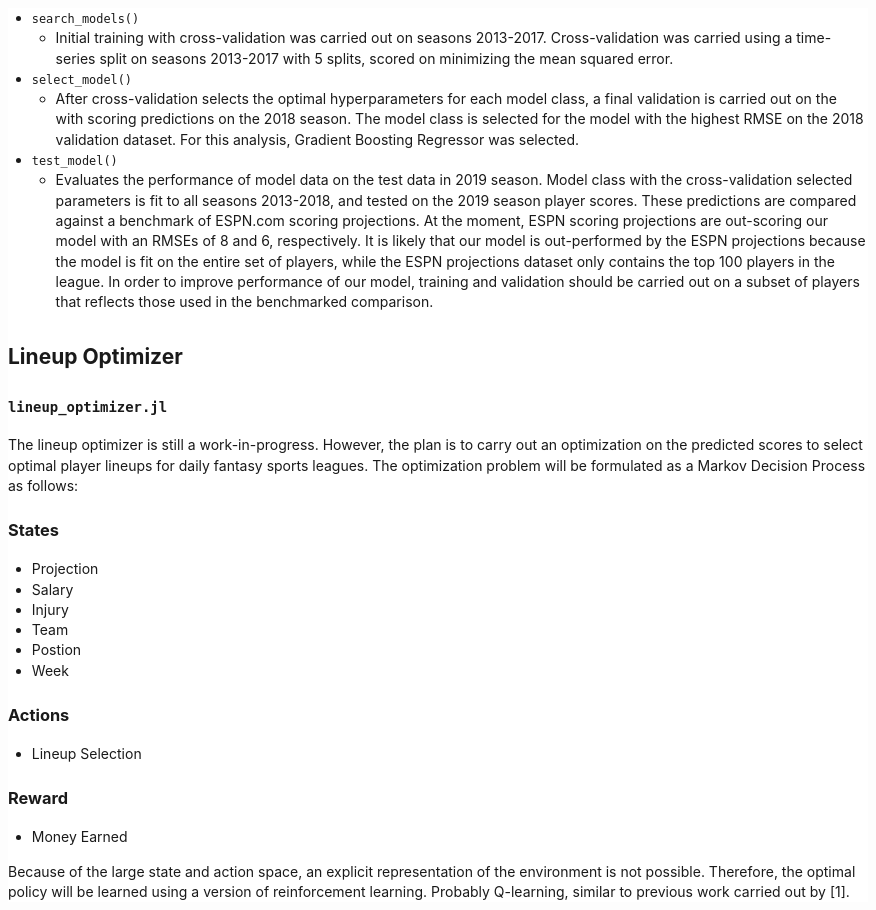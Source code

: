 - `search_models()`
    - Initial training with cross-validation was carried out on seasons 2013-2017. Cross-validation
    was carried using a time-series split on seasons 2013-2017 with 5 splits, scored on
    minimizing the mean squared error.
- `select_model()`
    - After cross-validation selects the optimal hyperparameters for each model
    class, a final validation is carried out on the with scoring predictions on
    the 2018 season. The model class is selected for the model with the highest
    RMSE on the 2018 validation dataset. For this analysis, Gradient Boosting
    Regressor was selected.
- `test_model()`
    - Evaluates the performance of model data on the test data in 2019 season.
    Model class with the cross-validation selected parameters is fit to all
    seasons 2013-2018, and tested on the 2019 season player scores. These predictions
    are compared against a benchmark of ESPN.com scoring projections. At the moment,
    ESPN scoring projections are out-scoring our model with an RMSEs of 8 and 6,
    respectively. It is likely that our model is out-performed by the ESPN
    projections because the model is fit on the entire set of players, while
    the ESPN projections dataset only contains the top 100 players in the league.
    In order to improve performance of our model, training and validation should
    be carried out on a subset of players that reflects those used in the
    benchmarked comparison.

## Lineup Optimizer
### `lineup_optimizer.jl` 
The lineup optimizer is still a work-in-progress. However, the plan is to carry
out an optimization on the predicted scores to select optimal player lineups
for daily fantasy sports leagues. The optimization problem will be formulated as
a Markov Decision Process as follows:
### States
- Projection
- Salary
- Injury
- Team
- Postion
- Week
### Actions
- Lineup Selection
### Reward
- Money Earned

Because of the large state and action space, an explicit representation of the
environment is not possible. Therefore, the optimal policy will be learned using
a version of reinforcement learning. Probably Q-learning, similar to previous
work carried out by [1].
